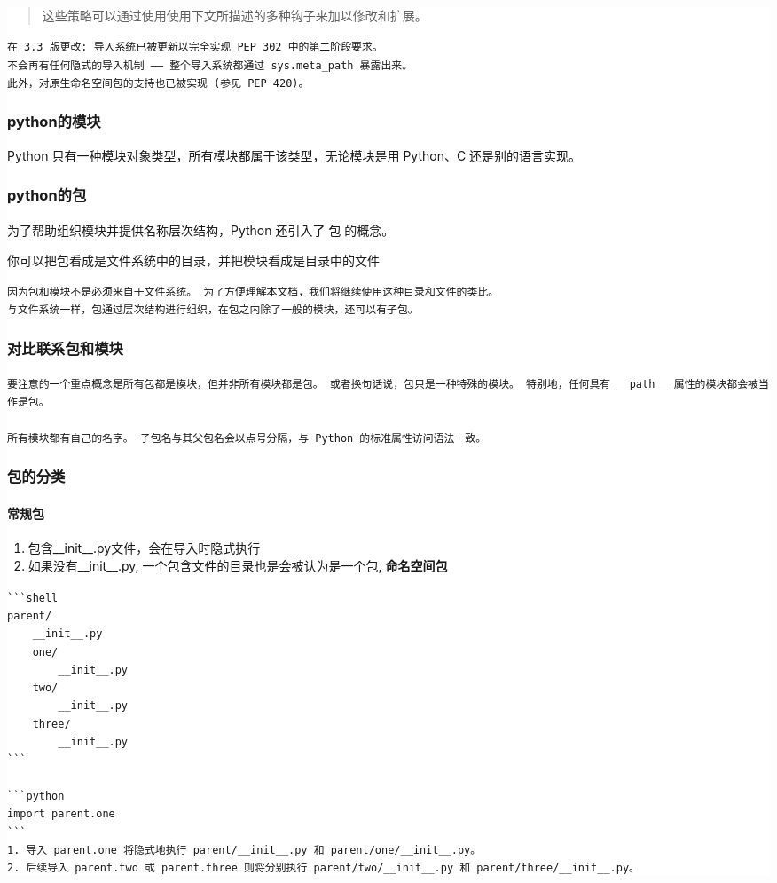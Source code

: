 > 这些策略可以通过使用使用下文所描述的多种钩子来加以修改和扩展。

```admonish tip title='3.3版更改'
在 3.3 版更改: 导入系统已被更新以完全实现 PEP 302 中的第二阶段要求。 
不会再有任何隐式的导入机制 —— 整个导入系统都通过 sys.meta_path 暴露出来。
此外，对原生命名空间包的支持也已被实现 (参见 PEP 420)。
```

### python的模块

Python 只有一种模块对象类型，所有模块都属于该类型，无论模块是用 Python、C 还是别的语言实现。

### python的包

为了帮助组织模块并提供名称层次结构，Python 还引入了 包 的概念。

你可以把包看成是文件系统中的目录，并把模块看成是目录中的文件

```admonish warn title="但请不要对这个类比做过于字面的理解"
因为包和模块不是必须来自于文件系统。 为了方便理解本文档，我们将继续使用这种目录和文件的类比。 
与文件系统一样，包通过层次结构进行组织，在包之内除了一般的模块，还可以有子包。
```

### 对比联系包和模块

```admonish tip title='包只是特殊的模块，具有__path__属性'
要注意的一个重点概念是所有包都是模块，但并非所有模块都是包。 或者换句话说，包只是一种特殊的模块。 特别地，任何具有 __path__ 属性的模块都会被当作是包。

所有模块都有自己的名字。 子包名与其父包名会以点号分隔，与 Python 的标准属性访问语法一致。
```

### 包的分类

#### 常规包

1. 包含__init__.py文件，会在导入时隐式执行
2. 如果没有__init__.py, 一个包含文件的目录也是会被认为是一个包, **命名空间包**

~~~admonish info title='多层__init__.py的执行顺序'
```shell
parent/
    __init__.py
    one/
        __init__.py
    two/
        __init__.py
    three/
        __init__.py
```

```python
import parent.one
```
1. 导入 parent.one 将隐式地执行 parent/__init__.py 和 parent/one/__init__.py。 
2. 后续导入 parent.two 或 parent.three 则将分别执行 parent/two/__init__.py 和 parent/three/__init__.py。

~~~
